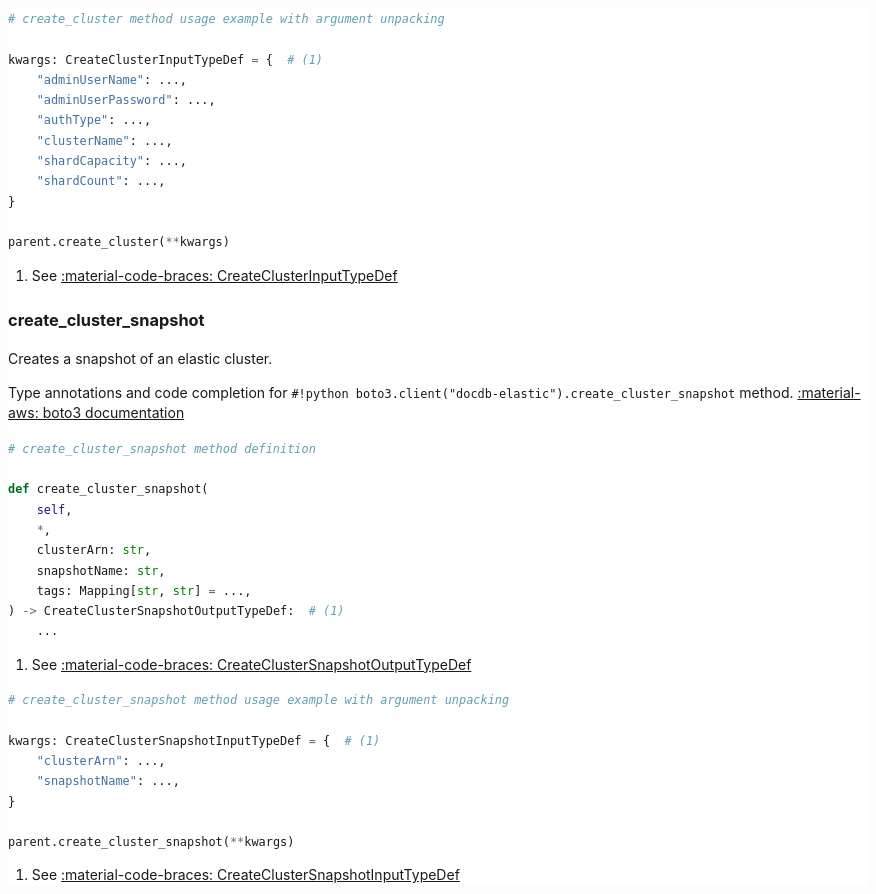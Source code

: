 
```python
# create_cluster method usage example with argument unpacking

kwargs: CreateClusterInputTypeDef = {  # (1)
    "adminUserName": ...,
    "adminUserPassword": ...,
    "authType": ...,
    "clusterName": ...,
    "shardCapacity": ...,
    "shardCount": ...,
}

parent.create_cluster(**kwargs)
```

1. See [:material-code-braces: CreateClusterInputTypeDef](./type_defs.md#createclusterinputtypedef)

### create\_cluster\_snapshot

Creates a snapshot of an elastic cluster.

Type annotations and code completion for `#!python boto3.client("docdb-elastic").create_cluster_snapshot` method.
[:material-aws: boto3 documentation](https://boto3.amazonaws.com/v1/documentation/api/latest/reference/services/docdb-elastic/client/create_cluster_snapshot.html)

```python
# create_cluster_snapshot method definition

def create_cluster_snapshot(
    self,
    *,
    clusterArn: str,
    snapshotName: str,
    tags: Mapping[str, str] = ...,
) -> CreateClusterSnapshotOutputTypeDef:  # (1)
    ...
```

1. See [:material-code-braces: CreateClusterSnapshotOutputTypeDef](./type_defs.md#createclustersnapshotoutputtypedef)


```python
# create_cluster_snapshot method usage example with argument unpacking

kwargs: CreateClusterSnapshotInputTypeDef = {  # (1)
    "clusterArn": ...,
    "snapshotName": ...,
}

parent.create_cluster_snapshot(**kwargs)
```

1. See [:material-code-braces: CreateClusterSnapshotInputTypeDef](./type_defs.md#createclustersnapshotinputtypedef)
